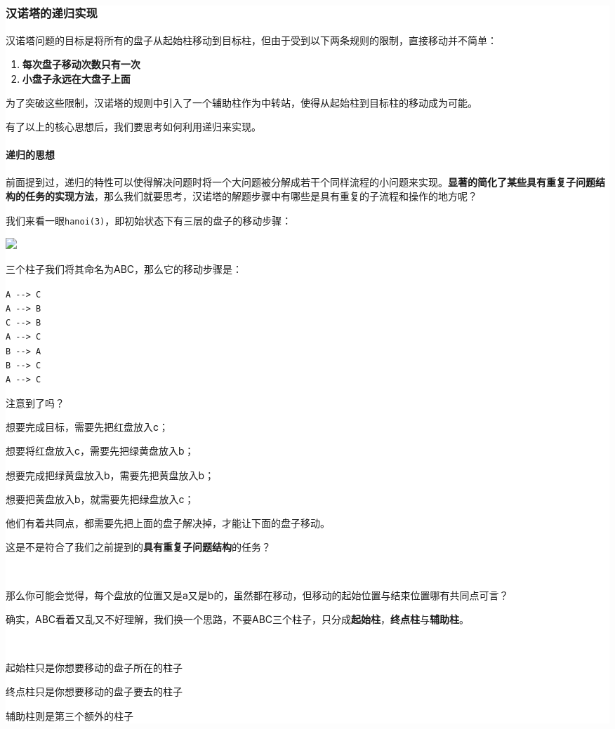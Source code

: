 
### 汉诺塔的递归实现

汉诺塔问题的目标是将所有的盘子从起始柱移动到目标柱，但由于受到以下两条规则的限制，直接移动并不简单：

1. **每次盘子移动次数只有一次**
2. **小盘子永远在大盘子上面**

为了突破这些限制，汉诺塔的规则中引入了一个辅助柱作为中转站，使得从起始柱到目标柱的移动成为可能。

有了以上的核心思想后，我们要思考如何利用递归来实现。

#### 递归的思想

前面提到过，递归的特性可以使得解决问题时将一个大问题被分解成若干个同样流程的小问题来实现。**显著的简化了某些具有重复子问题结构的任务的实现方法**，那么我们就要思考，汉诺塔的解题步骤中有哪些是具有重复的子流程和操作的地方呢？

我们来看一眼`hanoi(3)`，即初始状态下有三层的盘子的移动步骤：

![](https://img.ssxaya.fun/PicGo/posts/hanoi04.gif)

三个柱子我们将其命名为ABC，那么它的移动步骤是：

```tex
A --> C
A --> B
C --> B
A --> C
B --> A
B --> C
A --> C
```

注意到了吗？

想要完成目标，需要先把红盘放入c；

想要将红盘放入c，需要先把绿黄盘放入b；

想要完成把绿黄盘放入b，需要先把黄盘放入b；

想要把黄盘放入b，就需要先把绿盘放入c；

他们有着共同点，都需要先把上面的盘子解决掉，才能让下面的盘子移动。

这是不是符合了我们之前提到的**具有重复子问题结构**的任务？

<br>

那么你可能会觉得，每个盘放的位置又是a又是b的，虽然都在移动，但移动的起始位置与结束位置哪有共同点可言？

确实，ABC看着又乱又不好理解，我们换一个思路，不要ABC三个柱子，只分成**起始柱**，**终点柱**与**辅助柱**。

<br>

起始柱只是你想要移动的盘子所在的柱子

终点柱只是你想要移动的盘子要去的柱子

辅助柱则是第三个额外的柱子
